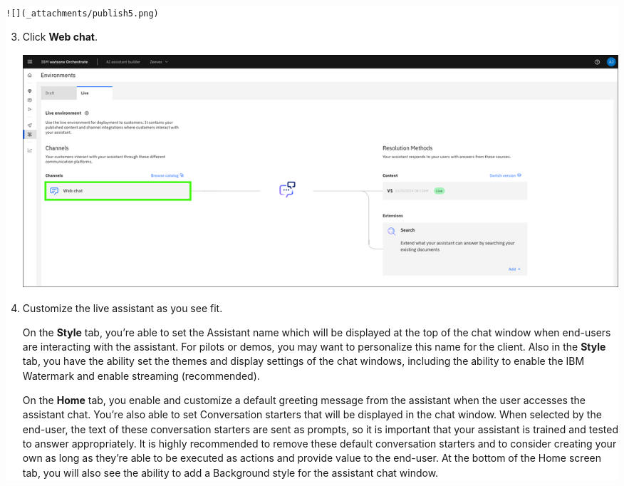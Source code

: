     ![](_attachments/publish5.png)

3. Click **Web chat**.

    ![](_attachments/publish6.png)

4. Customize the live assistant as you see fit.

    On the **Style** tab, you’re able to set the Assistant name which will be displayed at the top of the chat window when end-users are interacting with the assistant. For pilots or demos, you may want to personalize this name for the client. Also in the **Style** tab, you have the ability set the themes and display settings of the chat windows, including the ability to enable the IBM Watermark and enable streaming (recommended).

    On the **Home** tab, you enable and customize a default greeting message from the assistant when the user accesses the assistant chat. You’re also able to set Conversation starters that will be displayed in the chat window. When selected by the end-user, the text of these conversation starters are sent as prompts, so it is important that your assistant is trained and tested to answer appropriately. It is highly recommended to remove these default conversation starters and to consider creating your own as long as they’re able to be executed as actions and provide value to the end-user. At the bottom of the Home screen tab, you will also see the ability to add a Background style for the assistant chat window.
    
